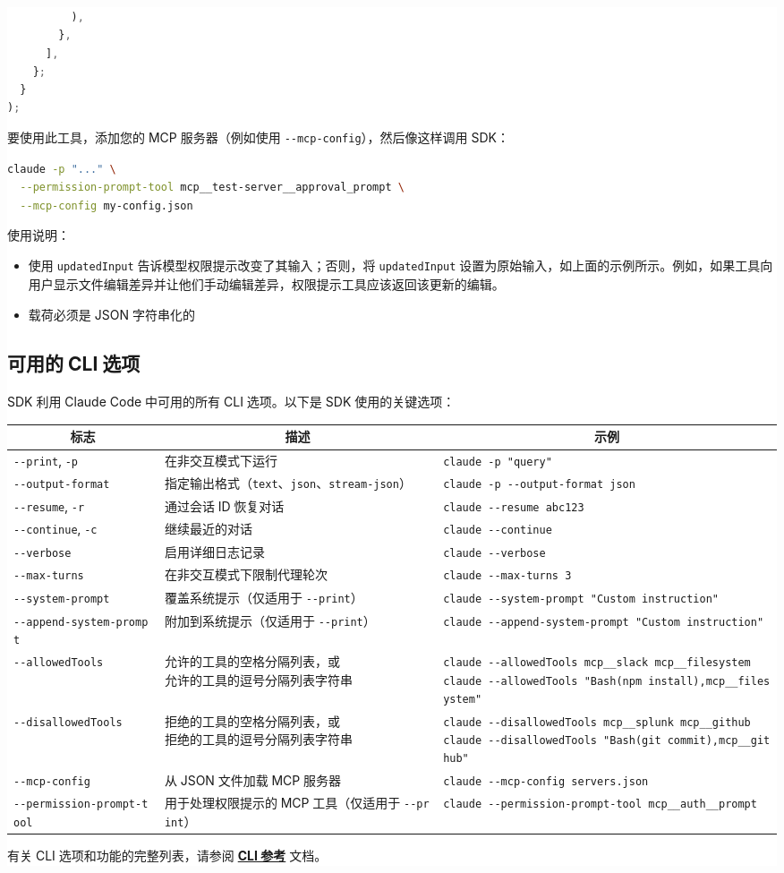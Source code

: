 ```ts
          ),
        },
      ],
    };
  }
);

```

要使用此工具，添加您的 MCP 服务器（例如使用 `--mcp-config`），然后像这样调用 SDK：

```sh
claude -p "..." \
  --permission-prompt-tool mcp__test-server__approval_prompt \
  --mcp-config my-config.json

```

使用说明：

*   使用 `updatedInput` 告诉模型权限提示改变了其输入；否则，将 `updatedInput` 设置为原始输入，如上面的示例所示。例如，如果工具向用户显示文件编辑差异并让他们手动编辑差异，权限提示工具应该返回该更新的编辑。
    
*   载荷必须是 JSON 字符串化的
    

## 可用的 CLI 选项

SDK 利用 Claude Code 中可用的所有 CLI 选项。以下是 SDK 使用的关键选项：

| **标志** | **描述** | **示例** |
| --- | --- | --- |
| `--print`, `-p` | 在非交互模式下运行 | `claude -p "query"` |
| `--output-format` | 指定输出格式（`text`、`json`、`stream-json`） | `claude -p --output-format json` |
| `--resume`, `-r` | 通过会话 ID 恢复对话 | `claude --resume abc123` |
| `--continue`, `-c` | 继续最近的对话 | `claude --continue` |
| `--verbose` | 启用详细日志记录 | `claude --verbose` |
| `--max-turns` | 在非交互模式下限制代理轮次 | `claude --max-turns 3` |
| `--system-prompt` | 覆盖系统提示（仅适用于 `--print`） | `claude --system-prompt "Custom instruction"` |
| `--append-system-prompt` | 附加到系统提示（仅适用于 `--print`） | `claude --append-system-prompt "Custom instruction"` |
| `--allowedTools` | 允许的工具的空格分隔列表，或<br>允许的工具的逗号分隔列表字符串 | `claude --allowedTools mcp__slack mcp__filesystem`<br>`claude --allowedTools "Bash(npm install),mcp__filesystem"` |
| `--disallowedTools` | 拒绝的工具的空格分隔列表，或<br>拒绝的工具的逗号分隔列表字符串 | `claude --disallowedTools mcp__splunk mcp__github`<br>`claude --disallowedTools "Bash(git commit),mcp__github"` |
| `--mcp-config` | 从 JSON 文件加载 MCP 服务器 | `claude --mcp-config servers.json` |
| `--permission-prompt-tool` | 用于处理权限提示的 MCP 工具（仅适用于 `--print`） | `claude --permission-prompt-tool mcp__auth__prompt` |

有关 CLI 选项和功能的完整列表，请参阅 [**CLI 参考**](https://docs.anthropic.com/zh-CN/docs/claude-code/cli-reference) 文档。
